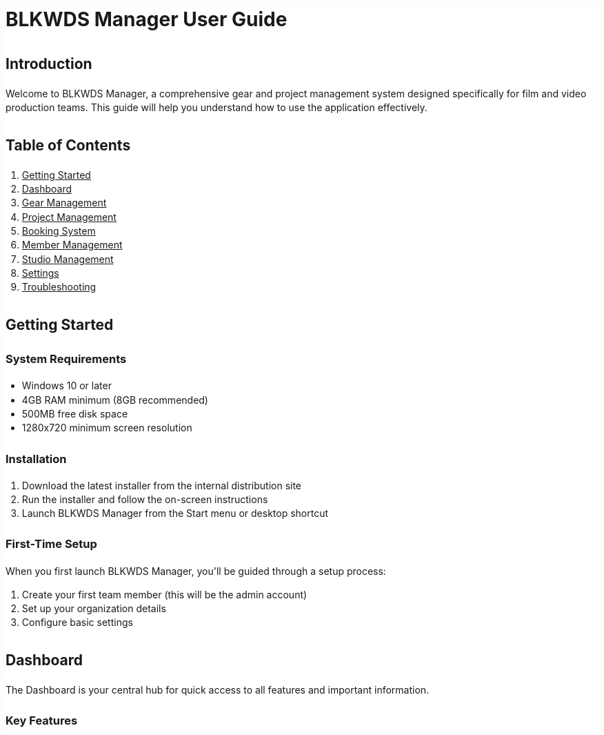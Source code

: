 # BLKWDS Manager User Guide

## Introduction

Welcome to BLKWDS Manager, a comprehensive gear and project management system designed specifically for film and video production teams. This guide will help you understand how to use the application effectively.

## Table of Contents

1. [Getting Started](#getting-started)
2. [Dashboard](#dashboard)
3. [Gear Management](#gear-management)
4. [Project Management](#project-management)
5. [Booking System](#booking-system)
6. [Member Management](#member-management)
7. [Studio Management](#studio-management)
8. [Settings](#settings)
9. [Troubleshooting](#troubleshooting)

## Getting Started

### System Requirements

- Windows 10 or later
- 4GB RAM minimum (8GB recommended)
- 500MB free disk space
- 1280x720 minimum screen resolution

### Installation

1. Download the latest installer from the internal distribution site
2. Run the installer and follow the on-screen instructions
3. Launch BLKWDS Manager from the Start menu or desktop shortcut

### First-Time Setup

When you first launch BLKWDS Manager, you'll be guided through a setup process:

1. Create your first team member (this will be the admin account)
2. Set up your organization details
3. Configure basic settings

## Dashboard

The Dashboard is your central hub for quick access to all features and important information.

### Key Features
